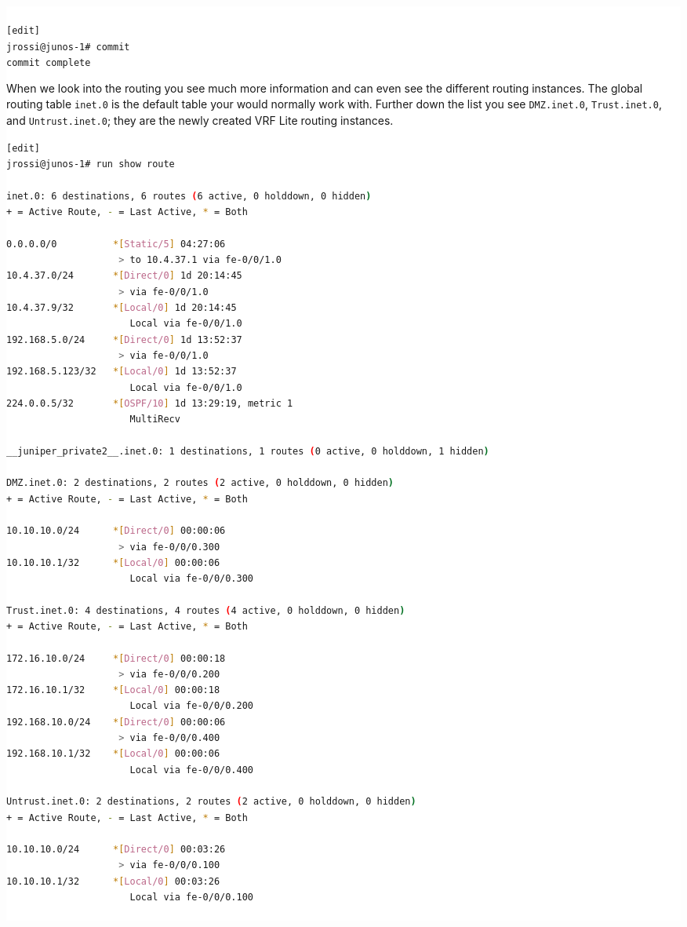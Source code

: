 ```bash

[edit]
jrossi@junos-1# commit 
commit complete
```

When we look into the routing you see much more information and can even see the
different routing instances. The global routing table `inet.0` is the default
table your would normally work with. Further down the list you see `DMZ.inet.0`,
`Trust.inet.0`, and `Untrust.inet.0`; they are the newly created VRF Lite
routing instances.

```bash
[edit]
jrossi@junos-1# run show route 

inet.0: 6 destinations, 6 routes (6 active, 0 holddown, 0 hidden)
+ = Active Route, - = Last Active, * = Both

0.0.0.0/0          *[Static/5] 04:27:06
                    > to 10.4.37.1 via fe-0/0/1.0
10.4.37.0/24       *[Direct/0] 1d 20:14:45
                    > via fe-0/0/1.0
10.4.37.9/32       *[Local/0] 1d 20:14:45
                      Local via fe-0/0/1.0
192.168.5.0/24     *[Direct/0] 1d 13:52:37
                    > via fe-0/0/1.0
192.168.5.123/32   *[Local/0] 1d 13:52:37
                      Local via fe-0/0/1.0
224.0.0.5/32       *[OSPF/10] 1d 13:29:19, metric 1
                      MultiRecv

__juniper_private2__.inet.0: 1 destinations, 1 routes (0 active, 0 holddown, 1 hidden)

DMZ.inet.0: 2 destinations, 2 routes (2 active, 0 holddown, 0 hidden)
+ = Active Route, - = Last Active, * = Both

10.10.10.0/24      *[Direct/0] 00:00:06
                    > via fe-0/0/0.300
10.10.10.1/32      *[Local/0] 00:00:06
                      Local via fe-0/0/0.300

Trust.inet.0: 4 destinations, 4 routes (4 active, 0 holddown, 0 hidden)
+ = Active Route, - = Last Active, * = Both

172.16.10.0/24     *[Direct/0] 00:00:18
                    > via fe-0/0/0.200
172.16.10.1/32     *[Local/0] 00:00:18
                      Local via fe-0/0/0.200
192.168.10.0/24    *[Direct/0] 00:00:06
                    > via fe-0/0/0.400
192.168.10.1/32    *[Local/0] 00:00:06
                      Local via fe-0/0/0.400

Untrust.inet.0: 2 destinations, 2 routes (2 active, 0 holddown, 0 hidden)
+ = Active Route, - = Last Active, * = Both

10.10.10.0/24      *[Direct/0] 00:03:26
                    > via fe-0/0/0.100
10.10.10.1/32      *[Local/0] 00:03:26
                      Local via fe-0/0/0.100



```

[^1]: MAN is a Metropolitan Area Network: [Wikipedia](http://en.wikipedia.org/wiki/Metropolitan_Area_Network)
[^2]: Yes, yes. I know I could do everything at once and commit last, and that is one of the reasons I love JunOS, but this is also about building and seeing each change and how it affects the overall router
[^4]: I should take a second and also point out that Cisco has a long and _s.l.o.w_ history of making managements services available via a vrf.  In fact, so many features cannot be enabled inside a VRF that most just use the global routing table for management and push all production traffic into VRFs.